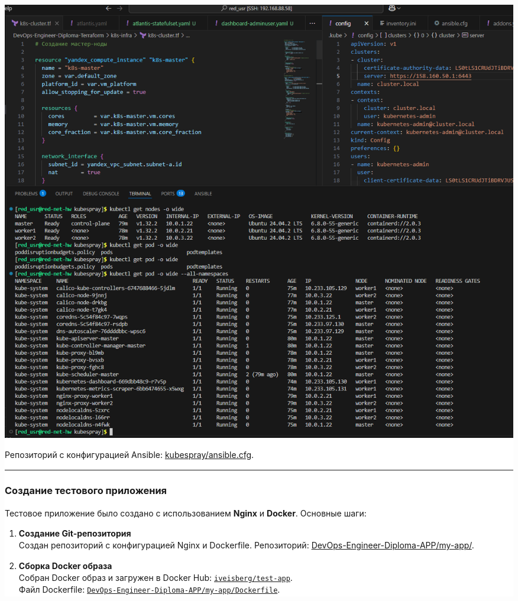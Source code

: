 ![check k8s](<Создание Kubernetes кластера/images/image-2.png>)

Репозиторий с конфигурацией Ansible: [kubespray/ansible.cfg](https://github.com/iveisberg/kubespray/blob/master/ansible.cfg).  

---

### Создание тестового приложения

Тестовое приложение было создано с использованием **Nginx** и **Docker**. Основные шаги:

1. **Создание Git-репозитория**  
   Создан репозиторий с конфигурацией Nginx и Dockerfile. Репозиторий: [DevOps-Engineer-Diploma-APP/my-app/](https://github.com/iveisberg/DevOps-Engineer-Diploma-APP/tree/main/my-app).  

2. **Сборка Docker образа**  
   Собран Docker образ и загружен в Docker Hub: [`iveisberg/test-app`](https://hub.docker.com/repository/docker/iveisberg/test-app/general).  
   Файл Dockerfile: [`DevOps-Engineer-Diploma-APP/my-app/Dockerfile`](https://github.com/iveisberg/DevOps-Engineer-Diploma-APP/blob/main/my-app/Dockerfile).  
